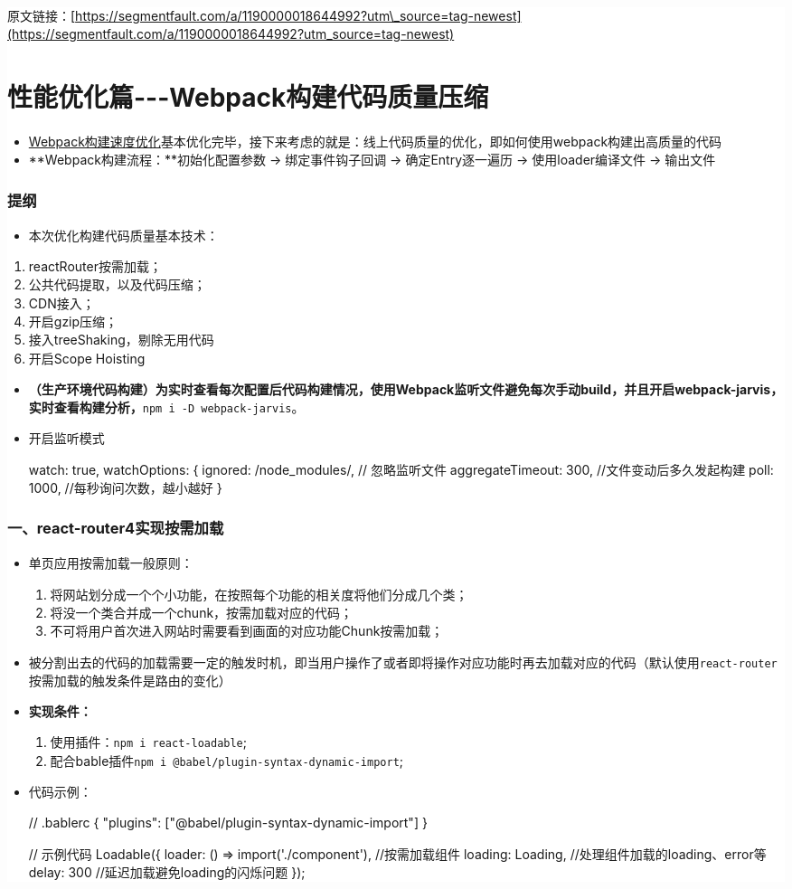 原文链接：[https://segmentfault.com/a/1190000018644992?utm\_source=tag-newest](https://segmentfault.com/a/1190000018644992?utm_source=tag-newest)

性能优化篇---Webpack构建代码质量压缩
=======================

*   [Webpack构建速度优化](https://segmentfault.com/a/1190000018493260)基本优化完毕，接下来考虑的就是：线上代码质量的优化，即如何使用webpack构建出高质量的代码
*   **Webpack构建流程：**初始化配置参数 -> 绑定事件钩子回调 -> 确定Entry逐一遍历 -> 使用loader编译文件 -> 输出文件

### 提纲

*   本次优化构建代码质量基本技术：

1.  reactRouter按需加载；
2.  公共代码提取，以及代码压缩；
3.  CDN接入；
4.  开启gzip压缩；
5.  接入treeShaking，剔除无用代码
6.  开启Scope Hoisting

*   **（生产环境代码构建）为实时查看每次配置后代码构建情况，使用Webpack监听文件避免每次手动build，并且开启webpack-jarvis，实时查看构建分析，**`npm i -D webpack-jarvis`。
*   开启监听模式

    watch: true,
    watchOptions: {
        ignored: /node_modules/, // 忽略监听文件
        aggregateTimeout: 300,  //文件变动后多久发起构建
        poll: 1000,  //每秒询问次数，越小越好
    }

### 一、react-router4实现按需加载

*   单页应用按需加载一般原则：
    
    1.  将网站划分成一个个小功能，在按照每个功能的相关度将他们分成几个类；
    2.  将没一个类合并成一个chunk，按需加载对应的代码；
    3.  不可将用户首次进入网站时需要看到画面的对应功能Chunk按需加载；
*   被分割出去的代码的加载需要一定的触发时机，即当用户操作了或者即将操作对应功能时再去加载对应的代码（默认使用`react-router`按需加载的触发条件是路由的变化）
*   **实现条件：**
    
    1.  使用插件：`npm i react-loadable`;
    2.  配合bable插件`npm i @babel/plugin-syntax-dynamic-import`;
*   代码示例：

    // .bablerc
    {
      "plugins": ["@babel/plugin-syntax-dynamic-import"]
    }
    
    // 示例代码
    Loadable({
      loader: () => import('./component'), //按需加载组件
      loading: Loading, //处理组件加载的loading、error等
      delay: 300  //延迟加载避免loading的闪烁问题
    });
    
